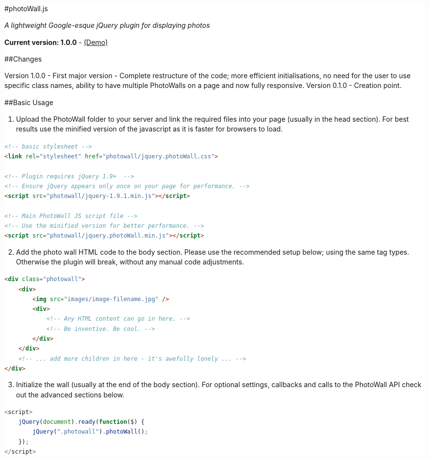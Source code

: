 #photoWall.js

*A lightweight Google-esque jQuery plugin for displaying photos*

**Current version: 1.0.0** - [(Demo)](http://jeremyjcpaul.com/photo-wall-demo.php)

##Changes

Version 1.0.0 - First major version - Complete restructure of the code; more efficient initialisations, no need for the user to use specific class names, ability to have multiple PhotoWalls on a page and now fully responsive.
Version 0.1.0 - Creation point.

##Basic Usage

1. Upload the PhotoWall folder to your server and link the required files into your page (usually in the head section). For best results use the minified version of the javascript as it is faster for browsers to load.

```html
<!-- basic stylesheet -->
<link rel="stylesheet" href="photowall/jquery.photoWall.css">

<!-- Plugin requires jQuery 1.9+  -->
<!-- Ensure jQuery appears only once on your page for performance. -->
<script src="photowall/jquery-1.9.1.min.js"></script>

<!-- Main PhotoWall JS script file -->
<!-- Use the minified version for better performance. -->
<script src="photowall/jquery.photoWall.min.js"></script>
```
	
2. Add the photo wall HTML code to the body section. Please use the recommended setup below; using the same tag types. Otherwise the plugin will break, without any manual code adjustments.

```html
<div class="photowall">
    <div>
        <img src="images/image-filename.jpg" />
        <div>
            <!-- Any HTML content can go in here. -->
            <!-- Be inventive. Be cool. -->
        </div>
    </div>
    <!-- ... add more children in here - it's awefully lonely ... -->
</div>
```
	
3. Initialize the wall (usually at the end of the body section). For optional settings, callbacks and calls to the PhotoWall API check out the advanced sections below.

```js
<script>
    jQuery(document).ready(function($) {
        jQuery(".photowall").photoWall();
    });
</script>
```
	